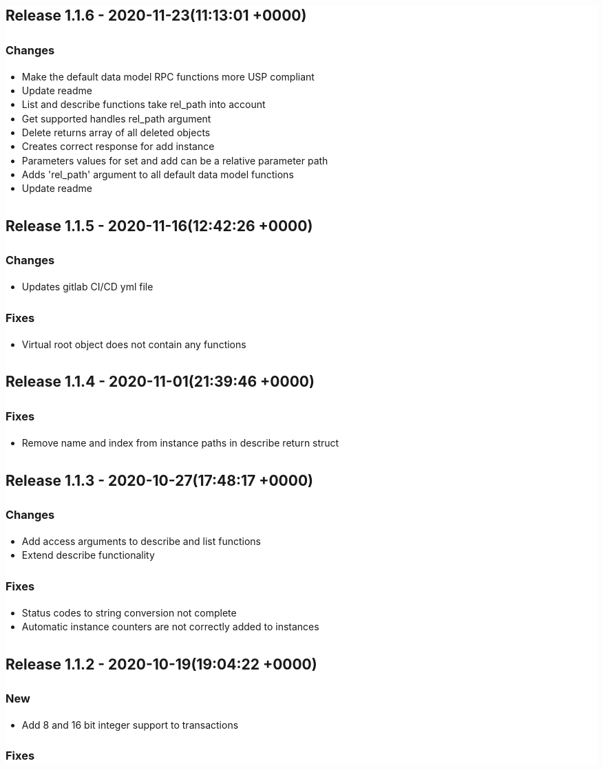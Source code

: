 ## Release 1.1.6 - 2020-11-23(11:13:01 +0000)

### Changes

- Make the default data model RPC functions more USP compliant
- Update readme
- List and describe functions take rel_path into account
- Get supported handles rel_path argument
- Delete returns array of all deleted objects
- Creates correct response for add instance
- Parameters values for set and add can be a relative parameter path
- Adds 'rel_path' argument to all default data model functions
- Update readme

## Release 1.1.5 - 2020-11-16(12:42:26 +0000)

### Changes

- Updates gitlab CI/CD yml file

### Fixes

- Virtual root object does not contain any functions

## Release 1.1.4 - 2020-11-01(21:39:46 +0000)

### Fixes

- Remove name and index from instance paths in describe return struct

## Release 1.1.3 - 2020-10-27(17:48:17 +0000)

### Changes

- Add access arguments to describe and list functions
- Extend describe functionality

### Fixes

- Status codes to string conversion not complete
- Automatic instance counters are not correctly added to instances

## Release 1.1.2 - 2020-10-19(19:04:22 +0000)

### New

- Add 8 and 16 bit integer support to transactions

### Fixes 

